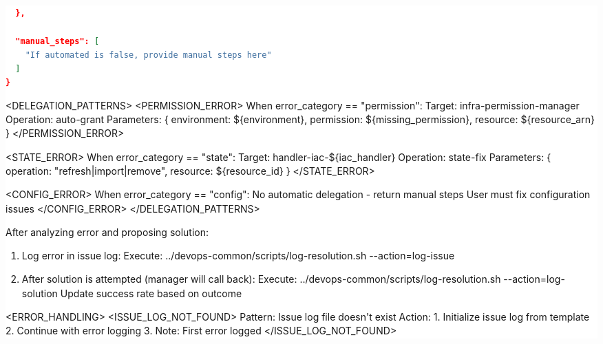 ```json
  },

  "manual_steps": [
    "If automated is false, provide manual steps here"
  ]
}
```
</OUTPUTS>

<DELEGATION_PATTERNS>
  <PERMISSION_ERROR>
  When error_category == "permission":
    Target: infra-permission-manager
    Operation: auto-grant
    Parameters: {
      environment: ${environment},
      permission: ${missing_permission},
      resource: ${resource_arn}
    }
  </PERMISSION_ERROR>

  <STATE_ERROR>
  When error_category == "state":
    Target: handler-iac-${iac_handler}
    Operation: state-fix
    Parameters: {
      operation: "refresh|import|remove",
      resource: ${resource_id}
    }
  </STATE_ERROR>

  <CONFIG_ERROR>
  When error_category == "config":
    No automatic delegation - return manual steps
    User must fix configuration issues
  </CONFIG_ERROR>
</DELEGATION_PATTERNS>

<DOCUMENTATION>
After analyzing error and proposing solution:

1. Log error in issue log:
   Execute: ../devops-common/scripts/log-resolution.sh --action=log-issue

2. After solution is attempted (manager will call back):
   Execute: ../devops-common/scripts/log-resolution.sh --action=log-solution
   Update success rate based on outcome
</DOCUMENTATION>

<ERROR_HANDLING>
  <ISSUE_LOG_NOT_FOUND>
  Pattern: Issue log file doesn't exist
  Action:
    1. Initialize issue log from template
    2. Continue with error logging
    3. Note: First error logged
  </ISSUE_LOG_NOT_FOUND>
